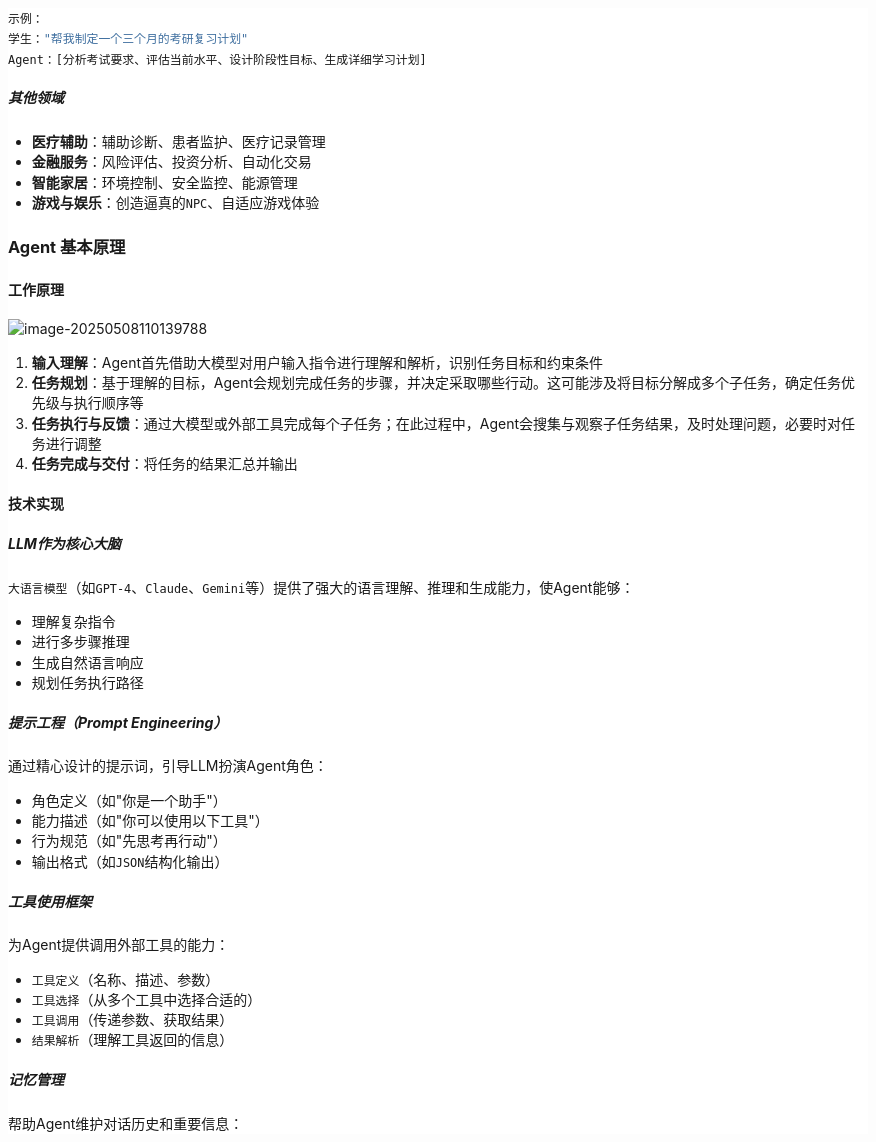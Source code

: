 ```javascript
示例：
学生："帮我制定一个三个月的考研复习计划"
Agent：[分析考试要求、评估当前水平、设计阶段性目标、生成详细学习计划]
```

##### 其他领域

- **医疗辅助**：辅助诊断、患者监护、医疗记录管理
- **金融服务**：风险评估、投资分析、自动化交易
- **智能家居**：环境控制、安全监控、能源管理
- **游戏与娱乐**：创造逼真的`NPC`、自适应游戏体验

### Agent 基本原理

#### 工作原理

![image-20250508110139788](https://oss.yanquankun.cn/oss-cdn/image-20250508110139788.png!watermark)

1. **输入理解**：Agent首先借助大模型对用户输入指令进行理解和解析，识别任务目标和约束条件
2. **任务规划**：基于理解的目标，Agent会规划完成任务的步骤，并决定采取哪些行动。这可能涉及将目标分解成多个子任务，确定任务优先级与执行顺序等
3. **任务执行与反馈**：通过大模型或外部工具完成每个子任务；在此过程中，Agent会搜集与观察子任务结果，及时处理问题，必要时对任务进行调整
4. **任务完成与交付**：将任务的结果汇总并输出

#### 技术实现

##### LLM作为核心大脑

`大语言模型`（如`GPT-4`、`Claude`、`Gemini`等）提供了强大的语言理解、推理和生成能力，使Agent能够：

- 理解复杂指令
- 进行多步骤推理
- 生成自然语言响应
- 规划任务执行路径

##### 提示工程（Prompt Engineering）

通过精心设计的提示词，引导LLM扮演Agent角色：

- 角色定义（如"你是一个助手"）
- 能力描述（如"你可以使用以下工具"）
- 行为规范（如"先思考再行动"）
- 输出格式（如`JSON`结构化输出）

##### 工具使用框架

为Agent提供调用外部工具的能力：

- `工具定义`（名称、描述、参数）
- `工具选择`（从多个工具中选择合适的）
- `工具调用`（传递参数、获取结果）
- `结果解析`（理解工具返回的信息）

##### 记忆管理

帮助Agent维护对话历史和重要信息：
